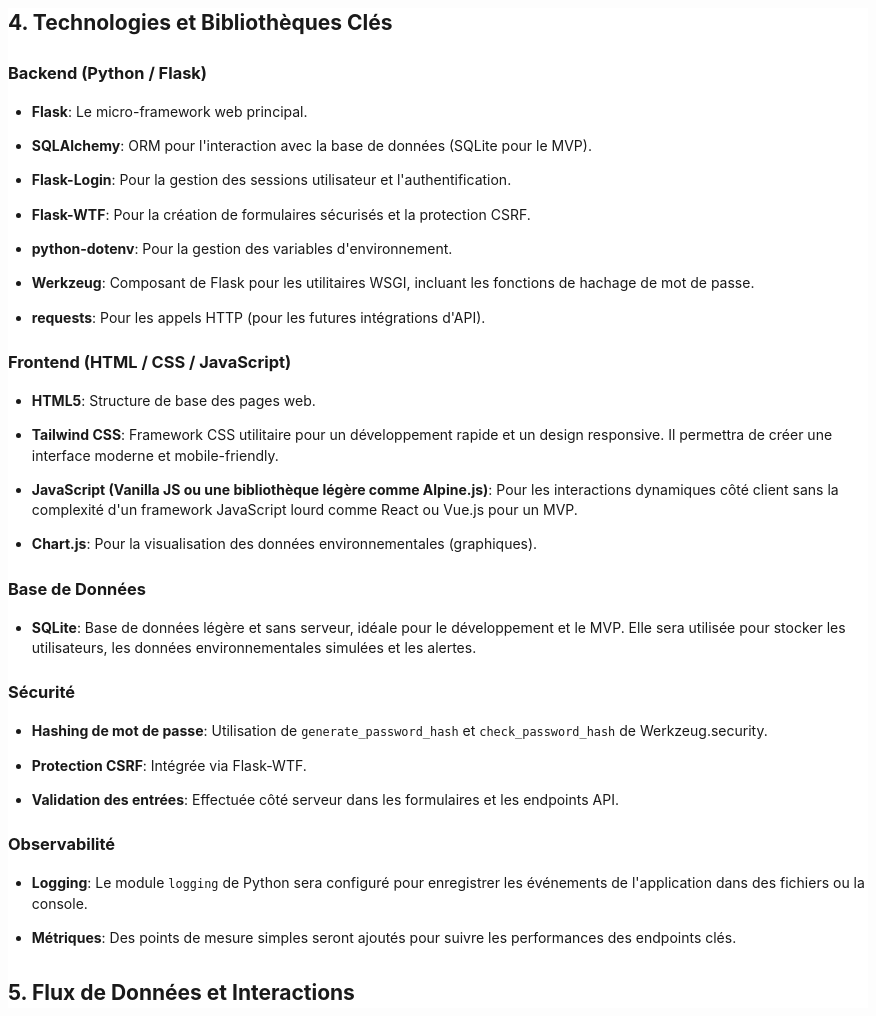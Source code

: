 ## 4. Technologies et Bibliothèques Clés

### Backend (Python / Flask)

- **Flask**: Le micro-framework web principal.

- **SQLAlchemy**: ORM pour l'interaction avec la base de données (SQLite pour le MVP).

- **Flask-Login**: Pour la gestion des sessions utilisateur et l'authentification.

- **Flask-WTF**: Pour la création de formulaires sécurisés et la protection CSRF.

- **python-dotenv**: Pour la gestion des variables d'environnement.

- **Werkzeug**: Composant de Flask pour les utilitaires WSGI, incluant les fonctions de hachage de mot de passe.

- **requests**: Pour les appels HTTP (pour les futures intégrations d'API).

### Frontend (HTML / CSS / JavaScript)

- **HTML5**: Structure de base des pages web.

- **Tailwind CSS**: Framework CSS utilitaire pour un développement rapide et un design responsive. Il permettra de créer une interface moderne et mobile-friendly.

- **JavaScript (Vanilla JS ou une bibliothèque légère comme Alpine.js)**: Pour les interactions dynamiques côté client sans la complexité d'un framework JavaScript lourd comme React ou Vue.js pour un MVP.

- **Chart.js**: Pour la visualisation des données environnementales (graphiques).

### Base de Données

- **SQLite**: Base de données légère et sans serveur, idéale pour le développement et le MVP. Elle sera utilisée pour stocker les utilisateurs, les données environnementales simulées et les alertes.

### Sécurité

- **Hashing de mot de passe**: Utilisation de `generate_password_hash` et `check_password_hash` de Werkzeug.security.

- **Protection CSRF**: Intégrée via Flask-WTF.

- **Validation des entrées**: Effectuée côté serveur dans les formulaires et les endpoints API.

### Observabilité

- **Logging**: Le module `logging` de Python sera configuré pour enregistrer les événements de l'application dans des fichiers ou la console.

- **Métriques**: Des points de mesure simples seront ajoutés pour suivre les performances des endpoints clés.

## 5. Flux de Données et Interactions
